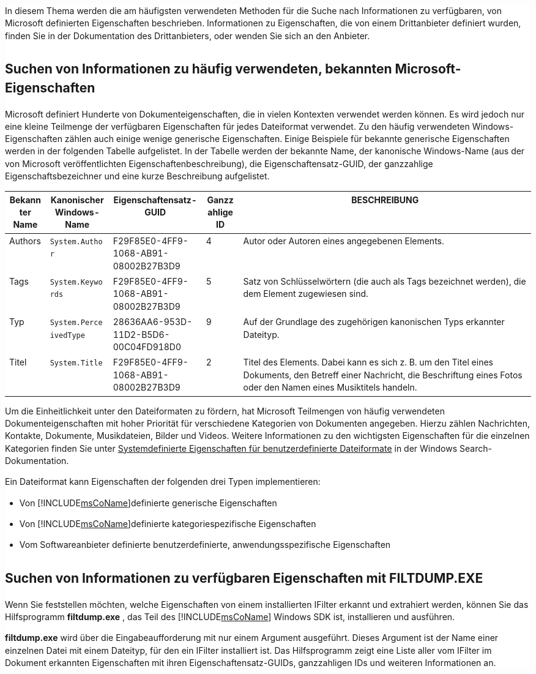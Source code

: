  In diesem Thema werden die am häufigsten verwendeten Methoden für die Suche nach Informationen zu verfügbaren, von Microsoft definierten Eigenschaften beschrieben. Informationen zu Eigenschaften, die von einem Drittanbieter definiert wurden, finden Sie in der Dokumentation des Drittanbieters, oder wenden Sie sich an den Anbieter.  
  
##  <a name="finding-information-about-widely-used-well-known-microsoft-properties"></a><a name="wellknown"></a> Suchen von Informationen zu häufig verwendeten, bekannten Microsoft-Eigenschaften  
 Microsoft definiert Hunderte von Dokumenteigenschaften, die in vielen Kontexten verwendet werden können. Es wird jedoch nur eine kleine Teilmenge der verfügbaren Eigenschaften für jedes Dateiformat verwendet. Zu den häufig verwendeten Windows-Eigenschaften zählen auch einige wenige generische Eigenschaften. Einige Beispiele für bekannte generische Eigenschaften werden in der folgenden Tabelle aufgelistet. In der Tabelle werden der bekannte Name, der kanonische Windows-Name (aus der von Microsoft veröffentlichten Eigenschaftenbeschreibung), die Eigenschaftensatz-GUID, der ganzzahlige Eigenschaftsbezeichner und eine kurze Beschreibung aufgelistet.  
  
|Bekannter Name|Kanonischer Windows-Name|Eigenschaftensatz-GUID|Ganzzahlige ID|BESCHREIBUNG|  
|----------------------|----------------------------|-----------------------|----------------|-----------------|  
|Authors|`System.Author`|F29F85E0-4FF9-1068-AB91-08002B27B3D9|4|Autor oder Autoren eines angegebenen Elements.|  
|Tags|`System.Keywords`|F29F85E0-4FF9-1068-AB91-08002B27B3D9|5|Satz von Schlüsselwörtern (die auch als Tags bezeichnet werden), die dem Element zugewiesen sind.|  
|Typ|`System.PerceivedType`|28636AA6-953D-11D2-B5D6-00C04FD918D0|9|Auf der Grundlage des zugehörigen kanonischen Typs erkannter Dateityp.|  
|Titel|`System.Title`|F29F85E0-4FF9-1068-AB91-08002B27B3D9|2|Titel des Elements. Dabei kann es sich z. B. um den Titel eines Dokuments, den Betreff einer Nachricht, die Beschriftung eines Fotos oder den Namen eines Musiktitels handeln.|  
  
 Um die Einheitlichkeit unter den Dateiformaten zu fördern, hat Microsoft Teilmengen von häufig verwendeten Dokumenteigenschaften mit hoher Priorität für verschiedene Kategorien von Dokumenten angegeben. Hierzu zählen Nachrichten, Kontakte, Dokumente, Musikdateien, Bilder und Videos. Weitere Informationen zu den wichtigsten Eigenschaften für die einzelnen Kategorien finden Sie unter [Systemdefinierte Eigenschaften für benutzerdefinierte Dateiformate](https://go.microsoft.com/fwlink/?LinkId=144336) in der Windows Search-Dokumentation.  
  
 Ein Dateiformat kann Eigenschaften der folgenden drei Typen implementieren:  
  
-   Von [!INCLUDE[msCoName](../../includes/msconame-md.md)]definierte generische Eigenschaften  
  
-   Von [!INCLUDE[msCoName](../../includes/msconame-md.md)]definierte kategoriespezifische Eigenschaften  
  
-   Vom Softwareanbieter definierte benutzerdefinierte, anwendungsspezifische Eigenschaften  
  
##  <a name="finding-information-about-available-properties-by-using-filtdumpexe"></a><a name="filtdump"></a> Suchen von Informationen zu verfügbaren Eigenschaften mit FILTDUMP.EXE  
 Wenn Sie feststellen möchten, welche Eigenschaften von einem installierten IFilter erkannt und extrahiert werden, können Sie das Hilfsprogramm **filtdump.exe** , das Teil des [!INCLUDE[msCoName](../../includes/msconame-md.md)] Windows SDK ist, installieren und ausführen.  
  
 **filtdump.exe** wird über die Eingabeaufforderung mit nur einem Argument ausgeführt. Dieses Argument ist der Name einer einzelnen Datei mit einem Dateityp, für den ein IFilter installiert ist. Das Hilfsprogramm zeigt eine Liste aller vom IFilter im Dokument erkannten Eigenschaften mit ihren Eigenschaftensatz-GUIDs, ganzzahligen IDs und weiteren Informationen an.  
  